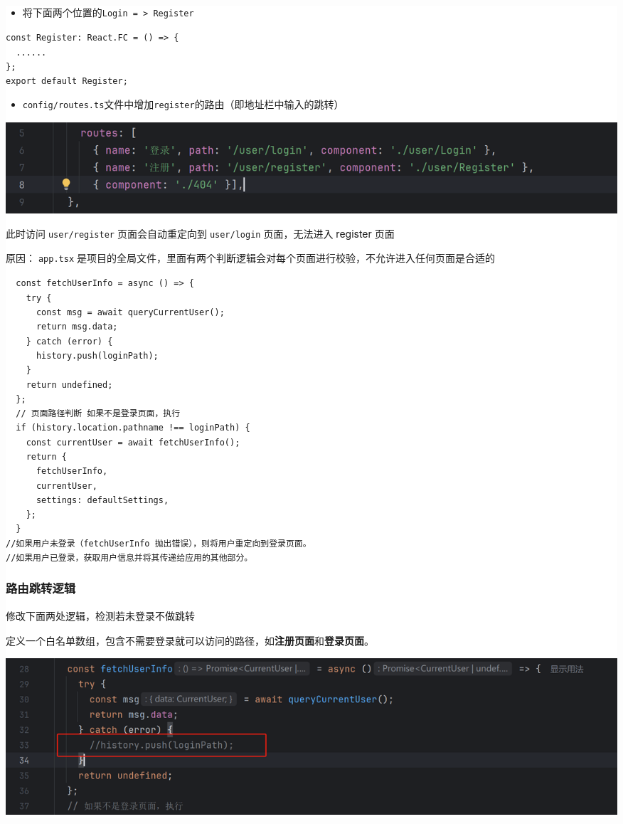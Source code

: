 - 将下面两个位置的`Login = > Register`

```tsx
const Register: React.FC = () => {
  ......
};
export default Register;
```

- `config/routes.ts`文件中增加`register`的路由（即地址栏中输入的跳转）

![image-20250407213323537](../../.vuepress/public/blog_images/image-20250407213323537.png)

此时访问 `user/register` 页面会自动重定向到 `user/login` 页面，无法进入 register 页面

原因： `app.tsx` 是项目的全局文件，里面有两个判断逻辑会对每个页面进行校验，不允许进入任何页面是合适的

```tsx
  const fetchUserInfo = async () => {
    try {
      const msg = await queryCurrentUser();
      return msg.data;
    } catch (error) {
      history.push(loginPath);
    }
    return undefined;
  };
  // 页面路径判断 如果不是登录页面，执行
  if (history.location.pathname !== loginPath) {
    const currentUser = await fetchUserInfo();
    return {
      fetchUserInfo,
      currentUser,
      settings: defaultSettings,
    };
  }
//如果用户未登录（fetchUserInfo 抛出错误），则将用户重定向到登录页面。
//如果用户已登录，获取用户信息并将其传递给应用的其他部分。
```

### 路由跳转逻辑

修改下面两处逻辑，检测若未登录不做跳转

定义一个白名单数组，包含不需要登录就可以访问的路径，如**注册页面**和**登录页面**。

![image-20250407214649015](../../.vuepress/public/blog_images/image-20250407214649015.png)
